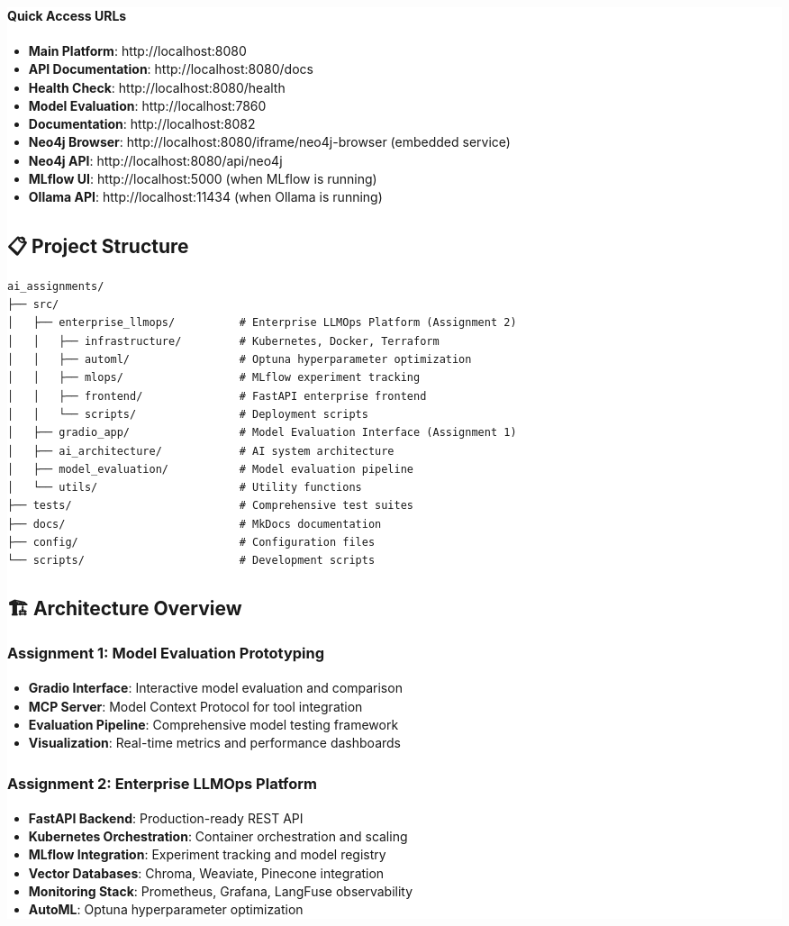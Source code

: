 #### **Quick Access URLs**

- **Main Platform**: http://localhost:8080
- **API Documentation**: http://localhost:8080/docs
- **Health Check**: http://localhost:8080/health
- **Model Evaluation**: http://localhost:7860
- **Documentation**: http://localhost:8082
- **Neo4j Browser**: http://localhost:8080/iframe/neo4j-browser (embedded service)
- **Neo4j API**: http://localhost:8080/api/neo4j
- **MLflow UI**: http://localhost:5000 (when MLflow is running)
- **Ollama API**: http://localhost:11434 (when Ollama is running)

## 📋 **Project Structure**

```
ai_assignments/
├── src/
│   ├── enterprise_llmops/          # Enterprise LLMOps Platform (Assignment 2)
│   │   ├── infrastructure/         # Kubernetes, Docker, Terraform
│   │   ├── automl/                 # Optuna hyperparameter optimization
│   │   ├── mlops/                  # MLflow experiment tracking
│   │   ├── frontend/               # FastAPI enterprise frontend
│   │   └── scripts/                # Deployment scripts
│   ├── gradio_app/                 # Model Evaluation Interface (Assignment 1)
│   ├── ai_architecture/            # AI system architecture
│   ├── model_evaluation/           # Model evaluation pipeline
│   └── utils/                      # Utility functions
├── tests/                          # Comprehensive test suites
├── docs/                           # MkDocs documentation
├── config/                         # Configuration files
└── scripts/                        # Development scripts
```

## 🏗️ **Architecture Overview**

### **Assignment 1: Model Evaluation Prototyping**

- **Gradio Interface**: Interactive model evaluation and comparison
- **MCP Server**: Model Context Protocol for tool integration
- **Evaluation Pipeline**: Comprehensive model testing framework
- **Visualization**: Real-time metrics and performance dashboards

### **Assignment 2: Enterprise LLMOps Platform**

- **FastAPI Backend**: Production-ready REST API
- **Kubernetes Orchestration**: Container orchestration and scaling
- **MLflow Integration**: Experiment tracking and model registry
- **Vector Databases**: Chroma, Weaviate, Pinecone integration
- **Monitoring Stack**: Prometheus, Grafana, LangFuse observability
- **AutoML**: Optuna hyperparameter optimization
